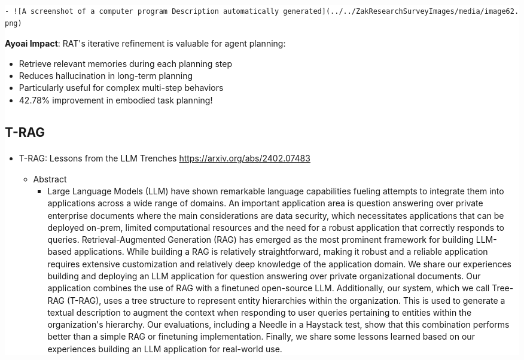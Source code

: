     - ![A screenshot of a computer program Description automatically generated](../../ZakResearchSurveyImages/media/image62.png)

**Ayoai Impact**: RAT's iterative refinement is valuable for agent planning:
- Retrieve relevant memories during each planning step
- Reduces hallucination in long-term planning
- Particularly useful for complex multi-step behaviors
- 42.78% improvement in embodied task planning!

## T-RAG

- T-RAG: Lessons from the LLM Trenches <https://arxiv.org/abs/2402.07483>

  - Abstract
    - Large Language Models (LLM) have shown remarkable language capabilities fueling attempts to integrate them into applications across a wide range of domains. An important application area is question answering over private enterprise documents where the main considerations are data security, which necessitates applications that can be deployed on-prem, limited computational resources and the need for a robust application that correctly responds to queries. Retrieval-Augmented Generation (RAG) has emerged as the most prominent framework for building LLM-based applications. While building a RAG is relatively straightforward, making it robust and a reliable application requires extensive customization and relatively deep knowledge of the application domain. We share our experiences building and deploying an LLM application for question answering over private organizational documents. Our application combines the use of RAG with a finetuned open-source LLM. Additionally, our system, which we call Tree-RAG (T-RAG), uses a tree structure to represent entity hierarchies within the organization. This is used to generate a textual description to augment the context when responding to user queries pertaining to entities within the organization's hierarchy. Our evaluations, including a Needle in a Haystack test, show that this combination performs better than a simple RAG or finetuning implementation. Finally, we share some lessons learned based on our experiences building an LLM application for real-world use.
